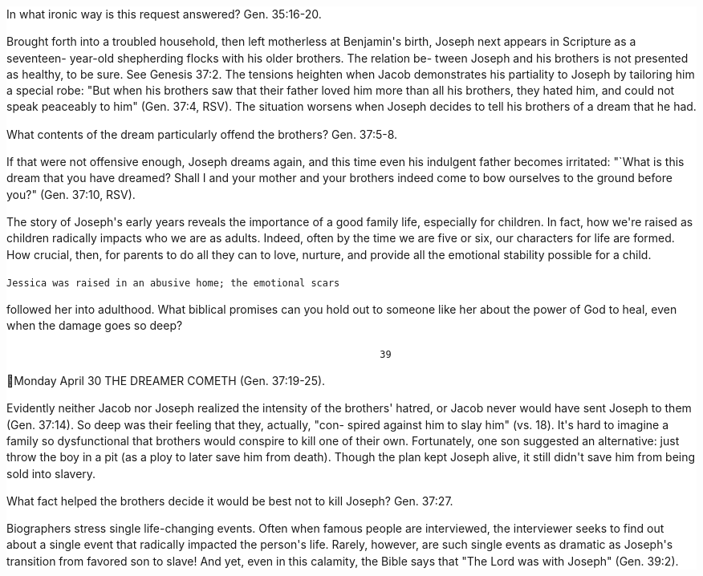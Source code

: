    In what ironic way is this request answered? Gen. 35:16-20.


   Brought forth into a troubled household, then left motherless at
Benjamin's birth, Joseph next appears in Scripture as a seventeen-
year-old shepherding flocks with his older brothers. The relation be-
tween Joseph and his brothers is not presented as healthy, to be sure.
See Genesis 37:2.
   The tensions heighten when Jacob demonstrates his partiality to
Joseph by tailoring him a special robe: "But when his brothers saw that
their father loved him more than all his brothers, they hated him, and
could not speak peaceably to him" (Gen. 37:4, RSV). The situation
worsens when Joseph decides to tell his brothers of a dream that he had.

  What contents of the dream particularly offend the brothers?
Gen. 37:5-8.


   If that were not offensive enough, Joseph dreams again, and this
time even his indulgent father becomes irritated: "`What is this dream
that you have dreamed? Shall I and your mother and your brothers
indeed come to bow ourselves to the ground before you?" (Gen.
37:10, RSV).

 The story of Joseph's early years reveals the importance of a good
 family life, especially for children. In fact, how we're raised as
 children radically impacts who we are as adults. Indeed, often by
 the time we are five or six, our characters for life are formed. How
 crucial, then, for parents to do all they can to love, nurture, and
 provide all the emotional stability possible for a child.

    Jessica was raised in an abusive home; the emotional scars
 followed her into adulthood. What biblical promises can you
 hold out to someone like her about the power of God to heal,
 even when the damage goes so deep?

                                                                     39
Monday                                                    April 30
THE DREAMER COMETH (Gen. 37:19-25).

   Evidently neither Jacob nor Joseph realized the intensity of the
brothers' hatred, or Jacob never would have sent Joseph to them
(Gen. 37:14). So deep was their feeling that they, actually, "con-
spired against him to slay him" (vs. 18). It's hard to imagine a family
so dysfunctional that brothers would conspire to kill one of their
own. Fortunately, one son suggested an alternative: just throw the
boy in a pit (as a ploy to later save him from death). Though the plan
kept Joseph alive, it still didn't save him from being sold into
slavery.

  What fact helped the brothers decide it would be best not to kill
Joseph? Gen. 37:27.


   Biographers stress single life-changing events. Often when famous
people are interviewed, the interviewer seeks to find out about a single
event that radically impacted the person's life. Rarely, however, are
such single events as dramatic as Joseph's transition from favored son
to slave! And yet, even in this calamity, the Bible says that "The Lord
was with Joseph" (Gen. 39:2).
